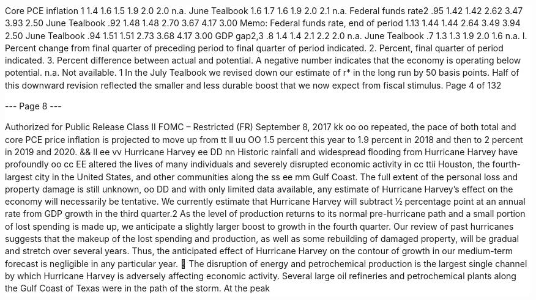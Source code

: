 Core PCE inflation 1 1.4 1.6 1.5 1.9 2.0 2.0 n.a.
June Tealbook 1.6 1.7 1.6 1.9 2.0 2.1 n.a.
Federal funds rate2 .95 1.42 1.42 2.62 3.47 3.93 2.50
June Tealbook .92 1.48 1.48 2.70 3.67 4.17 3.00
Memo:
Federal funds rate,
end of period 1.13 1.44 1.44 2.64 3.49 3.94 2.50
June Tealbook .94 1.51 1.51 2.73 3.68 4.17 3.00
GDP gap2,3 .8 1.4 1.4 2.1 2.2 2.0 n.a.
June Tealbook .7 1.3 1.3 1.9 2.0 1.6 n.a.
I. Percent change from final quarter of preceding period to final quarter of period indicated.
2. Percent, final quarter of period indicated.
3. Percent difference between actual and potential. A negative number indicates that the economy is operating below potential.
n.a. Not available.
1 In the July Tealbook we revised down our estimate of r* in the long run by 50 basis points. Half of this
downward revision reflected the smaller and less durable boost that we now expect from fiscal stimulus.
Page 4 of 132

--- Page 8 ---

Authorized for Public Release
Class II FOMC – Restricted (FR) September 8, 2017
kk
oo
oo
repeated, the pace of both total and core PCE price inflation is projected to move up from tt ll
uu
OO
1.5 percent this year to 1.9 percent in 2018 and then to 2 percent in 2019 and 2020.
&&
ll
ee
vv
Hurricane Harvey ee
DD
nn
Historic rainfall and widespread flooding from Hurricane Harvey have profoundly oo
cc
EE
altered the lives of many individuals and severely disrupted economic activity in
cc
ttii
Houston, the fourth-largest city in the United States, and other communities along the ss
ee
mm
Gulf Coast. The full extent of the personal loss and property damage is still unknown, oo
DD
and with only limited data available, any estimate of Hurricane Harvey’s effect on the
economy will necessarily be tentative.
We currently estimate that Hurricane Harvey will subtract ½ percentage point at
an annual rate from GDP growth in the third quarter.2 As the level of production returns
to its normal pre-hurricane path and a small portion of lost spending is made up, we
anticipate a slightly larger boost to growth in the fourth quarter. Our review of past
hurricanes suggests that the makeup of the lost spending and production, as well as some
rebuilding of damaged property, will be gradual and stretch over several years. Thus, the
anticipated effect of Hurricane Harvey on the contour of growth in our medium-term
forecast is negligible in any particular year.
 The disruption of energy and petrochemical production is the largest
single channel by which Hurricane Harvey is adversely affecting
economic activity. Several large oil refineries and petrochemical plants
along the Gulf Coast of Texas were in the path of the storm. At the peak